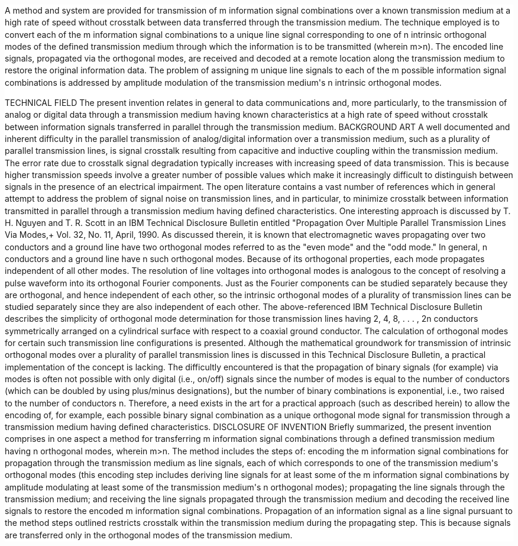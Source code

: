 

A method and system are provided for transmission of m information signal combinations over a known transmission medium at a high rate of speed without crosstalk between data transferred through the transmission medium. The technique employed is to convert each of the m information signal combinations to a unique line signal corresponding to one of n intrinsic orthogonal modes of the defined transmission medium through which the information is to be transmitted (wherein m>n). The encoded line signals, propagated via the orthogonal modes, are received and decoded at a remote location along the transmission medium to restore the original information data. The problem of assigning m unique line signals to each of the m possible information signal combinations is addressed by amplitude modulation of the transmission medium's n intrinsic orthogonal modes.

TECHNICAL FIELD
The present invention relates in general to data communications and, more particularly, to the transmission of analog or digital data through a transmission medium having known characteristics at a high rate of speed without crosstalk between information signals transferred in parallel through the transmission medium.
BACKGROUND ART
A well documented and inherent difficulty in the parallel transmission of analog/digital information over a transmission medium, such as a plurality of parallel transmission lines, is signal crosstalk resulting from capacitive and inductive coupling within the transmission medium. The error rate due to crosstalk signal degradation typically increases with increasing speed of data transmission. This is because higher transmission speeds involve a greater number of possible values which make it increasingly difficult to distinguish between signals in the presence of an electrical impairment. The open literature contains a vast number of references which in general attempt to address the problem of signal noise on transmission lines, and in particular, to minimize crosstalk between information transmitted in parallel through a transmission medium having defined characteristics.
One interesting approach is discussed by T. H. Nguyen and T. R. Scott in an IBM Technical Disclosure Bulletin entitled "Propagation Over Multiple Parallel Transmission Lines Via Modes,+ Vol. 32, No. 11, April, 1990. As discussed therein, it is known that electromagnetic waves propagating over two conductors and a ground line have two orthogonal modes referred to as the "even mode" and the "odd mode." In general, n conductors and a ground line have n such orthogonal modes. Because of its orthogonal properties, each mode propagates independent of all other modes. The resolution of line voltages into orthogonal modes is analogous to the concept of resolving a pulse waveform into its orthogonal Fourier components. Just as the Fourier components can be studied separately because they are orthogonal, and hence independent of each other, so the intrinsic orthogonal modes of a plurality of transmission lines can be studied separately since they are also independent of each other.
The above-referenced IBM Technical Disclosure Bulletin describes the simplicity of orthogonal mode determination for those transmission lines having 2, 4, 8, . . . , 2n conductors symmetrically arranged on a cylindrical surface with respect to a coaxial ground conductor. The calculation of orthogonal modes for certain such transmission line configurations is presented. Although the mathematical groundwork for transmission of intrinsic orthogonal modes over a plurality of parallel transmission lines is discussed in this Technical Disclosure Bulletin, a practical implementation of the concept is lacking. The difficultly encountered is that the propagation of binary signals (for example) via modes is often not possible with only digital (i.e., on/off) signals since the number of modes is equal to the number of conductors (which can be doubled by using plus/minus designations), but the number of binary combinations is exponential, i.e., two raised to the number of conductors n. Therefore, a need exists in the art for a practical approach (such as described herein) to allow the encoding of, for example, each possible binary signal combination as a unique orthogonal mode signal for transmission through a transmission medium having defined characteristics.
DISCLOSURE OF INVENTION
Briefly summarized, the present invention comprises in one aspect a method for transferring m information signal combinations through a defined transmission medium having n orthogonal modes, wherein m>n. The method includes the steps of: encoding the m information signal combinations for propagation through the transmission medium as line signals, each of which corresponds to one of the transmission medium's orthogonal modes (this encoding step includes deriving line signals for at least some of the m information signal combinations by amplitude modulating at least some of the transmission medium's n orthogonal modes); propagating the line signals through the transmission medium; and receiving the line signals propagated through the transmission medium and decoding the received line signals to restore the encoded m information signal combinations. Propagation of an information signal as a line signal pursuant to the method steps outlined restricts crosstalk within the transmission medium during the propagating step. This is because signals are transferred only in the orthogonal modes of the transmission medium.